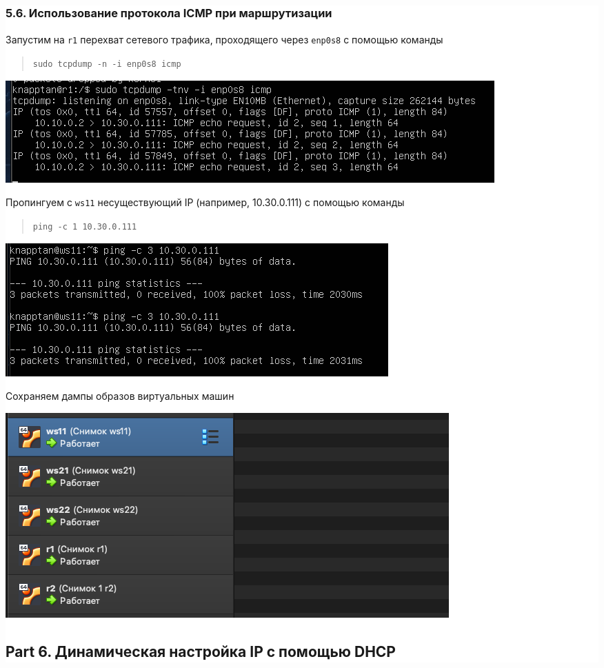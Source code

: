 ### 5.6. Использование протокола ICMP при маршрутизации

Запустим на ` r1 ` перехват сетевого трафика, проходящего через ` enp0s8 ` с помощью команды

> ` sudo tcpdump -n -i enp0s8 icmp `

![linux_net](images/100.png)

Пропингуем с ` ws11 ` несуществующий IP (например, 10.30.0.111) с помощью команды 

> ` ping -c 1 10.30.0.111 `

![linux_net](images/101.png)

Сохраняем дампы образов виртуальных машин

![linux_net](images/102.png)

## Part 6. Динамическая настройка IP с помощью DHCP
